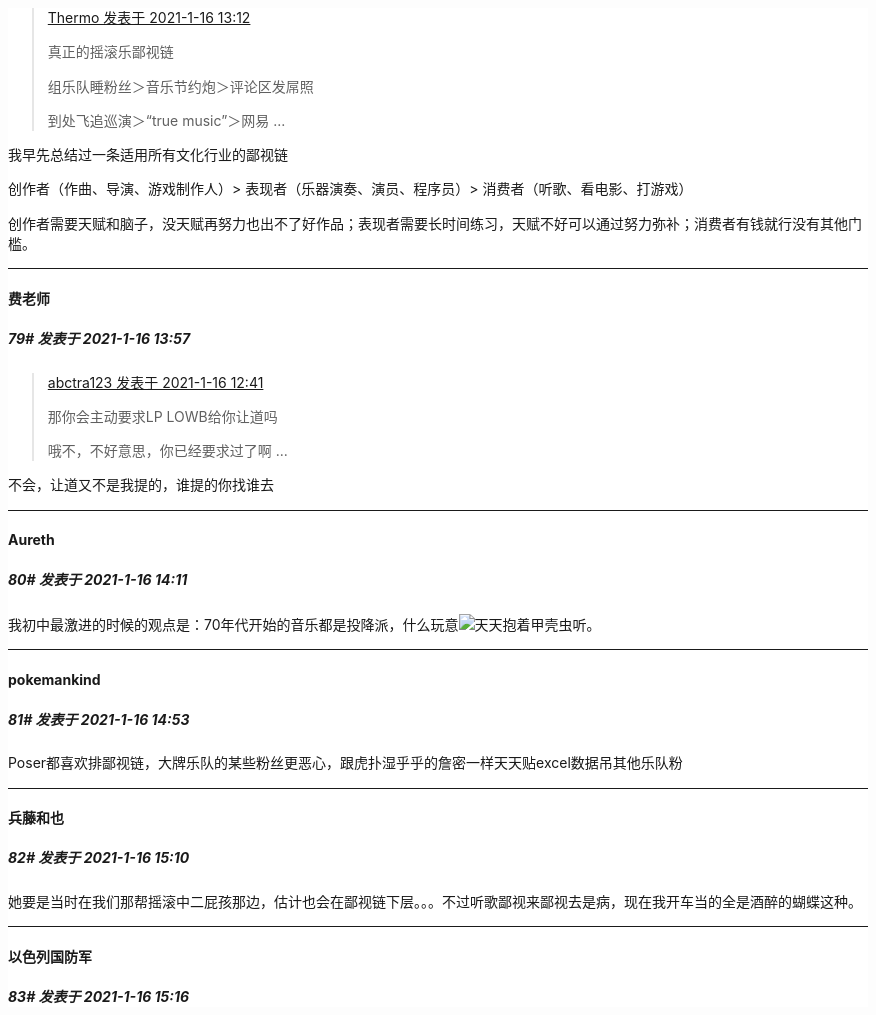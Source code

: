
<blockquote><a href="httphttps://bbs.saraba1st.com/2b/forum.php?mod=redirect&amp;goto=findpost&amp;pid=50051581&amp;ptid=1983064" target="_blank">Thermo 发表于 2021-1-16 13:12</a>

真正的摇滚乐鄙视链

组乐队睡粉丝＞音乐节约炮＞评论区发屌照

到处飞追巡演＞“true music”＞网易 ...</blockquote>
我早先总结过一条适用所有文化行业的鄙视链

创作者（作曲、导演、游戏制作人）&gt; 表现者（乐器演奏、演员、程序员）&gt; 消费者（听歌、看电影、打游戏）

创作者需要天赋和脑子，没天赋再努力也出不了好作品；表现者需要长时间练习，天赋不好可以通过努力弥补；消费者有钱就行没有其他门槛。


-----

####  费老师  
##### 79#       发表于 2021-1-16 13:57


<blockquote><a href="httphttps://bbs.saraba1st.com/2b/forum.php?mod=redirect&amp;goto=findpost&amp;pid=50051336&amp;ptid=1983064" target="_blank">abctra123 发表于 2021-1-16 12:41</a>

那你会主动要求LP LOWB给你让道吗

哦不，不好意思，你已经要求过了啊 ...</blockquote>
不会，让道又不是我提的，谁提的你找谁去


-----

####  Aureth  
##### 80#       发表于 2021-1-16 14:11


我初中最激进的时候的观点是：70年代开始的音乐都是投降派，什么玩意<img src="https://static.saraba1st.com/image/smiley/face2017/067.png" referrerpolicy="no-referrer">天天抱着甲壳虫听。


-----

####  pokemankind  
##### 81#       发表于 2021-1-16 14:53


Poser都喜欢排鄙视链，大牌乐队的某些粉丝更恶心，跟虎扑湿乎乎的詹密一样天天贴excel数据吊其他乐队粉


-----

####  兵藤和也  
##### 82#       发表于 2021-1-16 15:10


她要是当时在我们那帮摇滚中二屁孩那边，估计也会在鄙视链下层。。。不过听歌鄙视来鄙视去是病，现在我开车当的全是酒醉的蝴蝶这种。


-----

####  以色列国防军  
##### 83#       发表于 2021-1-16 15:16
